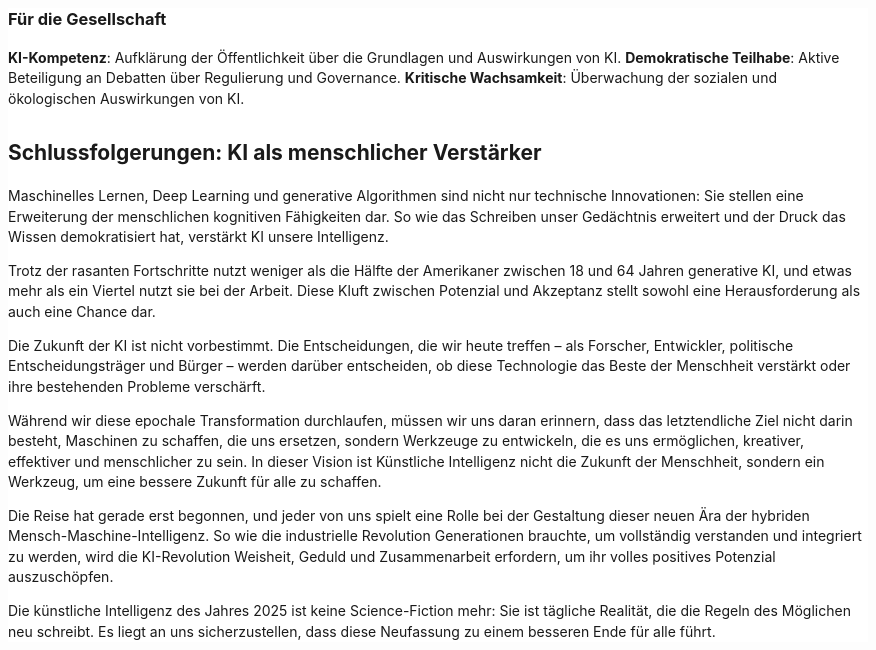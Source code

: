 ### Für die Gesellschaft

**KI-Kompetenz**: Aufklärung der Öffentlichkeit über die Grundlagen und Auswirkungen von KI.
**Demokratische Teilhabe**: Aktive Beteiligung an Debatten über Regulierung und Governance.
**Kritische Wachsamkeit**: Überwachung der sozialen und ökologischen Auswirkungen von KI.

## Schlussfolgerungen: KI als menschlicher Verstärker

Maschinelles Lernen, Deep Learning und generative Algorithmen sind nicht nur technische Innovationen: Sie stellen eine Erweiterung der menschlichen kognitiven Fähigkeiten dar. So wie das Schreiben unser Gedächtnis erweitert und der Druck das Wissen demokratisiert hat, verstärkt KI unsere Intelligenz.

Trotz der rasanten Fortschritte nutzt weniger als die Hälfte der Amerikaner zwischen 18 und 64 Jahren generative KI, und etwas mehr als ein Viertel nutzt sie bei der Arbeit. Diese Kluft zwischen Potenzial und Akzeptanz stellt sowohl eine Herausforderung als auch eine Chance dar.

Die Zukunft der KI ist nicht vorbestimmt. Die Entscheidungen, die wir heute treffen – als Forscher, Entwickler, politische Entscheidungsträger und Bürger – werden darüber entscheiden, ob diese Technologie das Beste der Menschheit verstärkt oder ihre bestehenden Probleme verschärft.

Während wir diese epochale Transformation durchlaufen, müssen wir uns daran erinnern, dass das letztendliche Ziel nicht darin besteht, Maschinen zu schaffen, die uns ersetzen, sondern Werkzeuge zu entwickeln, die es uns ermöglichen, kreativer, effektiver und menschlicher zu sein. In dieser Vision ist Künstliche Intelligenz nicht die Zukunft der Menschheit, sondern ein Werkzeug, um eine bessere Zukunft für alle zu schaffen.

Die Reise hat gerade erst begonnen, und jeder von uns spielt eine Rolle bei der Gestaltung dieser neuen Ära der hybriden Mensch-Maschine-Intelligenz. So wie die industrielle Revolution Generationen brauchte, um vollständig verstanden und integriert zu werden, wird die KI-Revolution Weisheit, Geduld und Zusammenarbeit erfordern, um ihr volles positives Potenzial auszuschöpfen.

Die künstliche Intelligenz des Jahres 2025 ist keine Science-Fiction mehr: Sie ist tägliche Realität, die die Regeln des Möglichen neu schreibt. Es liegt an uns sicherzustellen, dass diese Neufassung zu einem besseren Ende für alle führt.
